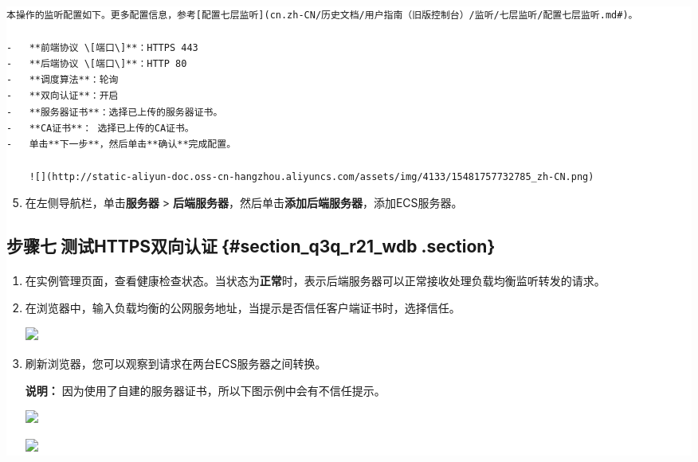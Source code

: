     本操作的监听配置如下。更多配置信息，参考[配置七层监听](cn.zh-CN/历史文档/用户指南（旧版控制台）/监听/七层监听/配置七层监听.md#)。

    -   **前端协议 \[端口\]**：HTTPS 443
    -   **后端协议 \[端口\]**：HTTP 80
    -   **调度算法**：轮询
    -   **双向认证**：开启
    -   **服务器证书**：选择已上传的服务器证书。
    -   **CA证书**： 选择已上传的CA证书。
    -   单击**下一步**，然后单击**确认**完成配置。

        ![](http://static-aliyun-doc.oss-cn-hangzhou.aliyuncs.com/assets/img/4133/15481757732785_zh-CN.png)

5.  在左侧导航栏，单击**服务器** \> **后端服务器**，然后单击**添加后端服务器**，添加ECS服务器。

## 步骤七 测试HTTPS双向认证 {#section_q3q_r21_wdb .section}

1.  在实例管理页面，查看健康检查状态。当状态为**正常**时，表示后端服务器可以正常接收处理负载均衡监听转发的请求。
2.  在浏览器中，输入负载均衡的公网服务地址，当提示是否信任客户端证书时，选择信任。

    ![](http://static-aliyun-doc.oss-cn-hangzhou.aliyuncs.com/assets/img/4133/15481757732786_zh-CN.png)

3.  刷新浏览器，您可以观察到请求在两台ECS服务器之间转换。

    **说明：** 因为使用了自建的服务器证书，所以下图示例中会有不信任提示。

    ![](http://static-aliyun-doc.oss-cn-hangzhou.aliyuncs.com/assets/img/4133/15481757732787_zh-CN.png)

    ![](http://static-aliyun-doc.oss-cn-hangzhou.aliyuncs.com/assets/img/4133/15481757732788_zh-CN.png)


